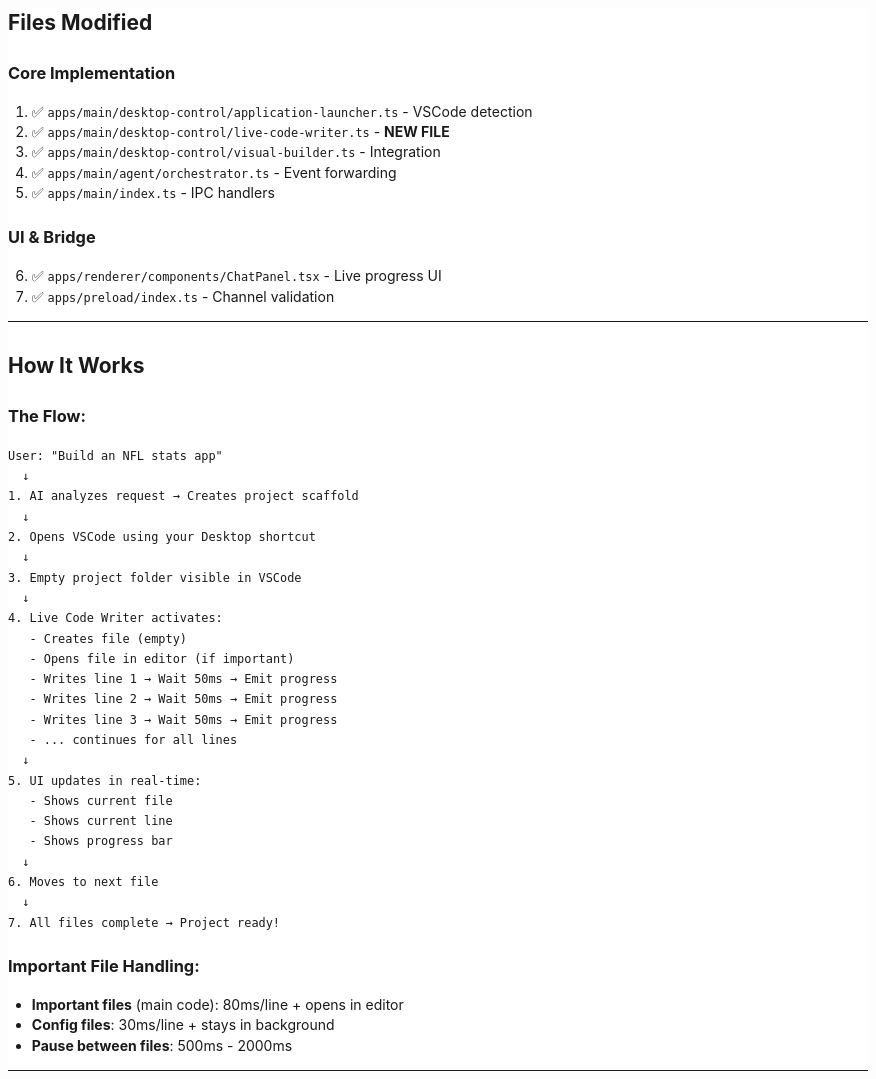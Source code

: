 ## Files Modified

### Core Implementation
1. ✅ `apps/main/desktop-control/application-launcher.ts` - VSCode detection
2. ✅ `apps/main/desktop-control/live-code-writer.ts` - **NEW FILE**
3. ✅ `apps/main/desktop-control/visual-builder.ts` - Integration
4. ✅ `apps/main/agent/orchestrator.ts` - Event forwarding
5. ✅ `apps/main/index.ts` - IPC handlers

### UI & Bridge
6. ✅ `apps/renderer/components/ChatPanel.tsx` - Live progress UI
7. ✅ `apps/preload/index.ts` - Channel validation

---

## How It Works

### The Flow:
```
User: "Build an NFL stats app"
  ↓
1. AI analyzes request → Creates project scaffold
  ↓
2. Opens VSCode using your Desktop shortcut
  ↓
3. Empty project folder visible in VSCode
  ↓
4. Live Code Writer activates:
   - Creates file (empty)
   - Opens file in editor (if important)
   - Writes line 1 → Wait 50ms → Emit progress
   - Writes line 2 → Wait 50ms → Emit progress
   - Writes line 3 → Wait 50ms → Emit progress
   - ... continues for all lines
  ↓
5. UI updates in real-time:
   - Shows current file
   - Shows current line
   - Shows progress bar
  ↓
6. Moves to next file
  ↓
7. All files complete → Project ready!
```

### Important File Handling:
- **Important files** (main code): 80ms/line + opens in editor
- **Config files**: 30ms/line + stays in background
- **Pause between files**: 500ms - 2000ms

---